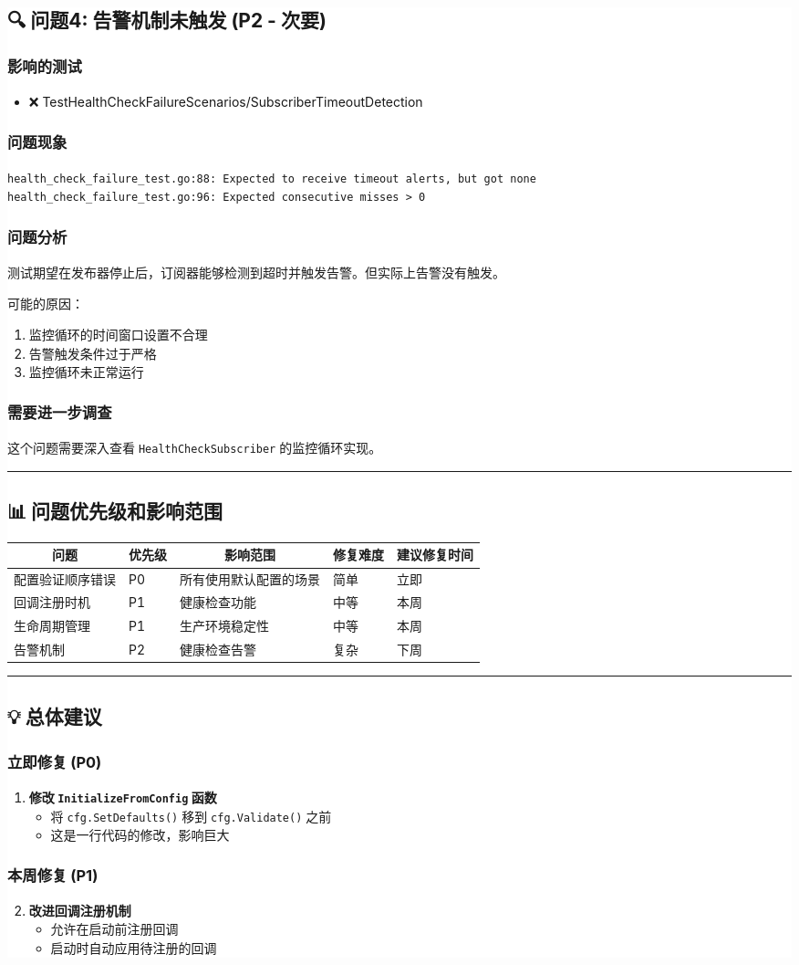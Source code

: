 
## 🔍 问题4: 告警机制未触发 (P2 - 次要)

### 影响的测试
- ❌ TestHealthCheckFailureScenarios/SubscriberTimeoutDetection

### 问题现象
```
health_check_failure_test.go:88: Expected to receive timeout alerts, but got none
health_check_failure_test.go:96: Expected consecutive misses > 0
```

### 问题分析
测试期望在发布器停止后，订阅器能够检测到超时并触发告警。但实际上告警没有触发。

可能的原因：
1. 监控循环的时间窗口设置不合理
2. 告警触发条件过于严格
3. 监控循环未正常运行

### 需要进一步调查
这个问题需要深入查看 `HealthCheckSubscriber` 的监控循环实现。

---

## 📊 问题优先级和影响范围

| 问题 | 优先级 | 影响范围 | 修复难度 | 建议修复时间 |
|------|--------|---------|---------|-------------|
| 配置验证顺序错误 | P0 | 所有使用默认配置的场景 | 简单 | 立即 |
| 回调注册时机 | P1 | 健康检查功能 | 中等 | 本周 |
| 生命周期管理 | P1 | 生产环境稳定性 | 中等 | 本周 |
| 告警机制 | P2 | 健康检查告警 | 复杂 | 下周 |

---

## 💡 总体建议

### 立即修复 (P0)
1. **修改 `InitializeFromConfig` 函数**
   - 将 `cfg.SetDefaults()` 移到 `cfg.Validate()` 之前
   - 这是一行代码的修改，影响巨大

### 本周修复 (P1)
2. **改进回调注册机制**
   - 允许在启动前注册回调
   - 启动时自动应用待注册的回调
